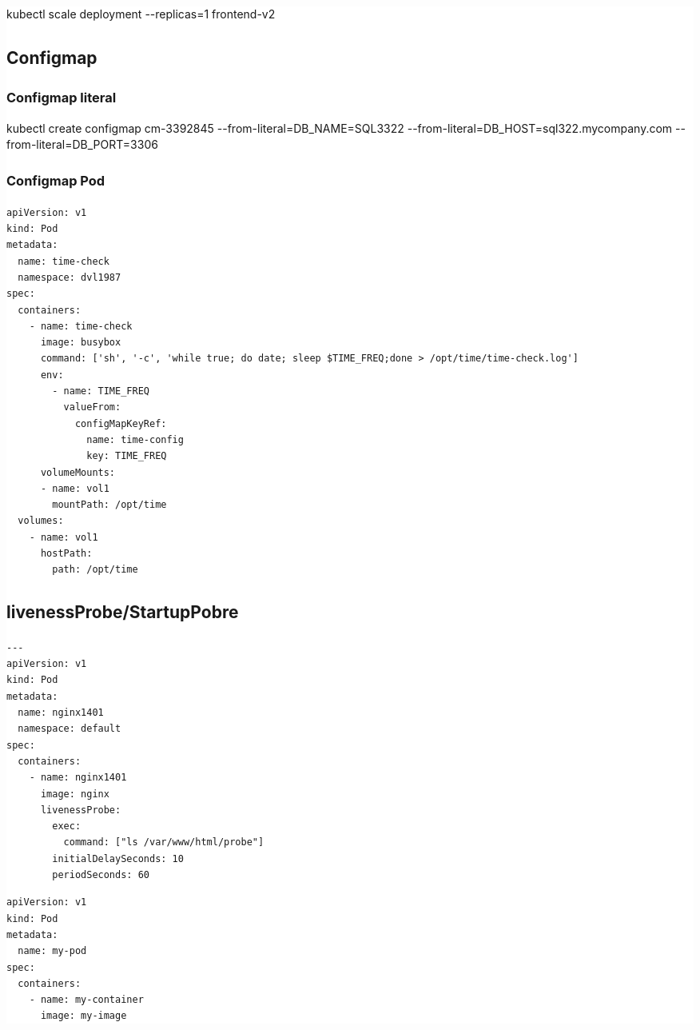 kubectl scale deployment --replicas=1 frontend-v2

## Configmap

### Configmap literal
kubectl create configmap cm-3392845 --from-literal=DB_NAME=SQL3322 --from-literal=DB_HOST=sql322.mycompany.com --from-literal=DB_PORT=3306

### Configmap Pod
```	
apiVersion: v1
kind: Pod
metadata:
  name: time-check
  namespace: dvl1987
spec:
  containers:
    - name: time-check
      image: busybox
      command: ['sh', '-c', 'while true; do date; sleep $TIME_FREQ;done > /opt/time/time-check.log']
      env:
        - name: TIME_FREQ
          valueFrom:
            configMapKeyRef:
              name: time-config
              key: TIME_FREQ
      volumeMounts:
      - name: vol1
        mountPath: /opt/time
  volumes:
    - name: vol1
      hostPath:
        path: /opt/time
```				
## livenessProbe/StartupPobre
```
---
apiVersion: v1
kind: Pod
metadata:
  name: nginx1401
  namespace: default
spec:
  containers:
    - name: nginx1401
      image: nginx
      livenessProbe:
        exec:
          command: ["ls /var/www/html/probe"]
        initialDelaySeconds: 10
        periodSeconds: 60
```
```
apiVersion: v1
kind: Pod
metadata:
  name: my-pod
spec:
  containers:
    - name: my-container
      image: my-image
```
